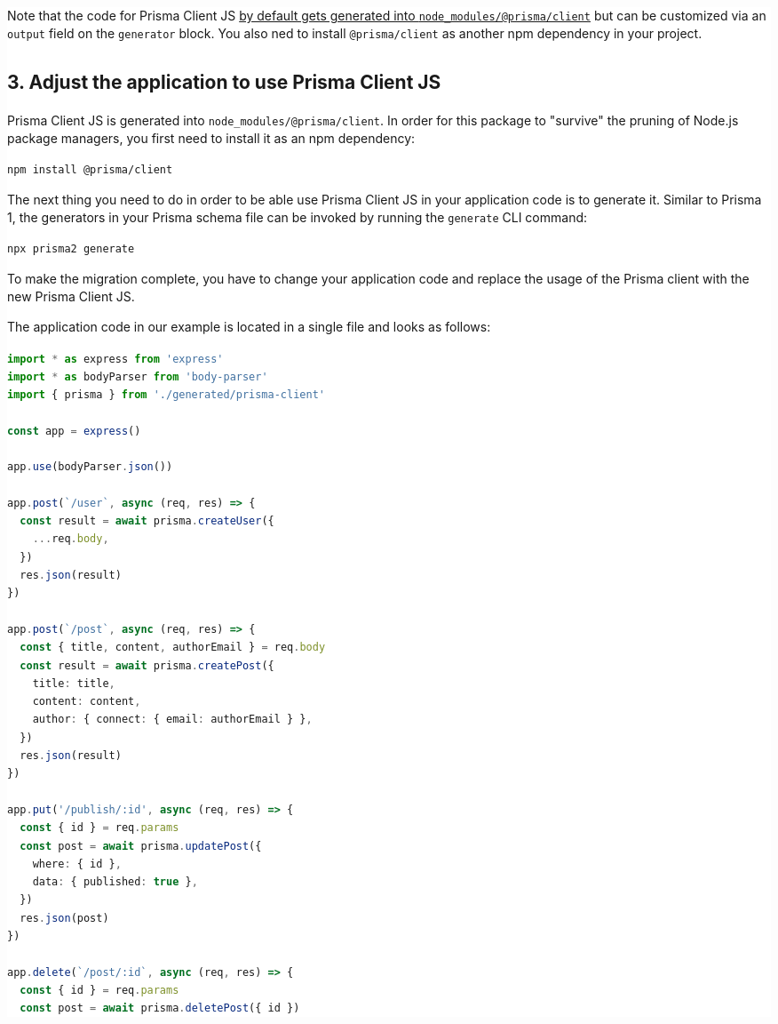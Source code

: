 ```diff
```

Note that the code for Prisma Client JS [by default gets generated into `node_modules/@prisma/client`](https://github.com/prisma/prisma2/blob/master/docs/prisma-client-js/codegen-and-node-setup.md) but can be customized via an `output` field on the `generator` block. You also ned to install `@prisma/client` as another npm dependency in your project.

## 3. Adjust the application to use Prisma Client JS

Prisma Client JS is generated into `node_modules/@prisma/client`. In order for this package to "survive" the pruning of Node.js package managers, you first need to install it as an npm dependency:

```
npm install @prisma/client
```

The next thing you need to do in order to be able use Prisma Client JS in your application code is to generate it. Similar to Prisma 1, the generators in your Prisma schema file can be invoked by running the `generate` CLI command:

```
npx prisma2 generate
```

To make the migration complete, you have to change your application code and replace the usage of the Prisma client with the new Prisma Client JS.

The application code in our example is located in a single file and looks as follows:

```ts
import * as express from 'express'
import * as bodyParser from 'body-parser'
import { prisma } from './generated/prisma-client'

const app = express()

app.use(bodyParser.json())

app.post(`/user`, async (req, res) => {
  const result = await prisma.createUser({
    ...req.body,
  })
  res.json(result)
})

app.post(`/post`, async (req, res) => {
  const { title, content, authorEmail } = req.body
  const result = await prisma.createPost({
    title: title,
    content: content,
    author: { connect: { email: authorEmail } },
  })
  res.json(result)
})

app.put('/publish/:id', async (req, res) => {
  const { id } = req.params
  const post = await prisma.updatePost({
    where: { id },
    data: { published: true },
  })
  res.json(post)
})

app.delete(`/post/:id`, async (req, res) => {
  const { id } = req.params
  const post = await prisma.deletePost({ id })
```